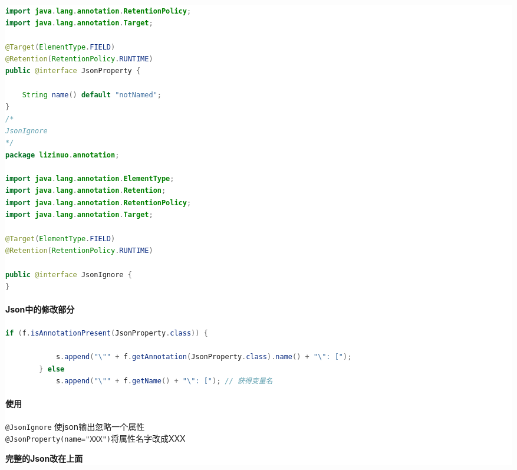 ```java
import java.lang.annotation.RetentionPolicy;
import java.lang.annotation.Target;

@Target(ElementType.FIELD)
@Retention(RetentionPolicy.RUNTIME)
public @interface JsonProperty {

    String name() default "notNamed";
}
/*
JsonIgnore
*/
package lizinuo.annotation;

import java.lang.annotation.ElementType;
import java.lang.annotation.Retention;
import java.lang.annotation.RetentionPolicy;
import java.lang.annotation.Target;

@Target(ElementType.FIELD)
@Retention(RetentionPolicy.RUNTIME)

public @interface JsonIgnore {
}
```
#### Json中的修改部分
```java
if (f.isAnnotationPresent(JsonProperty.class)) {

            s.append("\"" + f.getAnnotation(JsonProperty.class).name() + "\": [");
        } else
            s.append("\"" + f.getName() + "\": ["); // 获得变量名
```  
#### 使用  
`@JsonIgnore` 使json输出忽略一个属性  
`@JsonProperty(name="XXX")`将属性名字改成XXX   

**完整的Json改在上面**